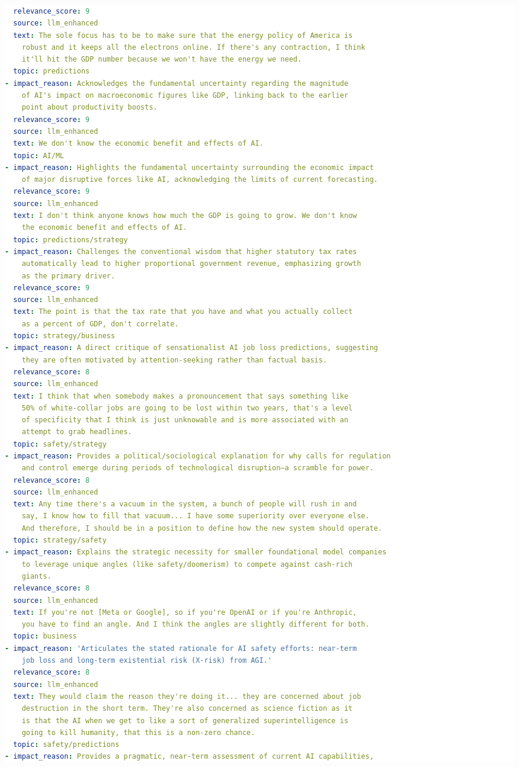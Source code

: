 ```yaml
  relevance_score: 9
  source: llm_enhanced
  text: The sole focus has to be to make sure that the energy policy of America is
    robust and it keeps all the electrons online. If there's any contraction, I think
    it'll hit the GDP number because we won't have the energy we need.
  topic: predictions
- impact_reason: Acknowledges the fundamental uncertainty regarding the magnitude
    of AI's impact on macroeconomic figures like GDP, linking back to the earlier
    point about productivity boosts.
  relevance_score: 9
  source: llm_enhanced
  text: We don't know the economic benefit and effects of AI.
  topic: AI/ML
- impact_reason: Highlights the fundamental uncertainty surrounding the economic impact
    of major disruptive forces like AI, acknowledging the limits of current forecasting.
  relevance_score: 9
  source: llm_enhanced
  text: I don't think anyone knows how much the GDP is going to grow. We don't know
    the economic benefit and effects of AI.
  topic: predictions/strategy
- impact_reason: Challenges the conventional wisdom that higher statutory tax rates
    automatically lead to higher proportional government revenue, emphasizing growth
    as the primary driver.
  relevance_score: 9
  source: llm_enhanced
  text: The point is that the tax rate that you have and what you actually collect
    as a percent of GDP, don't correlate.
  topic: strategy/business
- impact_reason: A direct critique of sensationalist AI job loss predictions, suggesting
    they are often motivated by attention-seeking rather than factual basis.
  relevance_score: 8
  source: llm_enhanced
  text: I think that when somebody makes a pronouncement that says something like
    50% of white-collar jobs are going to be lost within two years, that's a level
    of specificity that I think is just unknowable and is more associated with an
    attempt to grab headlines.
  topic: safety/strategy
- impact_reason: Provides a political/sociological explanation for why calls for regulation
    and control emerge during periods of technological disruption—a scramble for power.
  relevance_score: 8
  source: llm_enhanced
  text: Any time there's a vacuum in the system, a bunch of people will rush in and
    say, I know how to fill that vacuum... I have some superiority over everyone else.
    And therefore, I should be in a position to define how the new system should operate.
  topic: strategy/safety
- impact_reason: Explains the strategic necessity for smaller foundational model companies
    to leverage unique angles (like safety/doomerism) to compete against cash-rich
    giants.
  relevance_score: 8
  source: llm_enhanced
  text: If you're not [Meta or Google], so if you're OpenAI or if you're Anthropic,
    you have to find an angle. And I think the angles are slightly different for both.
  topic: business
- impact_reason: 'Articulates the stated rationale for AI safety efforts: near-term
    job loss and long-term existential risk (X-risk) from AGI.'
  relevance_score: 8
  source: llm_enhanced
  text: They would claim the reason they're doing it... they are concerned about job
    destruction in the short term. They're also concerned as science fiction as it
    is that the AI when we get to like a sort of generalized superintelligence is
    going to kill humanity, that this is a non-zero chance.
  topic: safety/predictions
- impact_reason: Provides a pragmatic, near-term assessment of current AI capabilities,
```